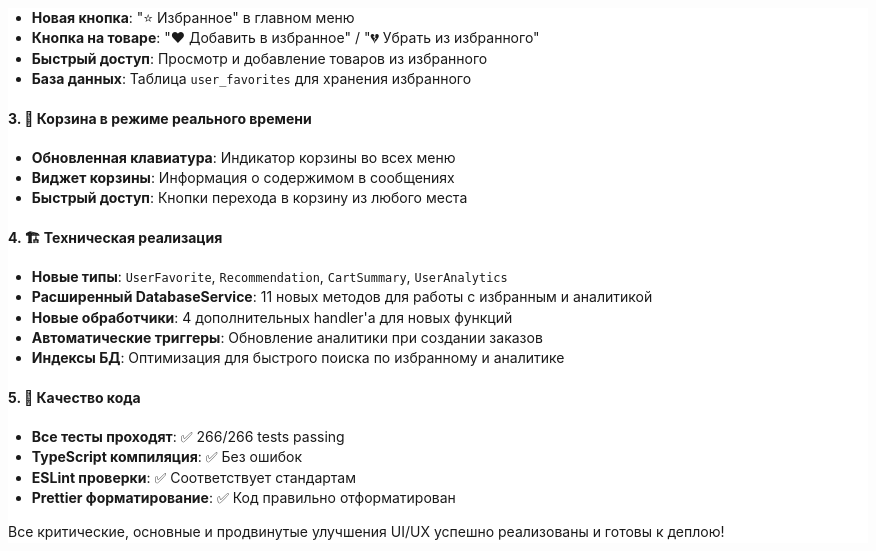 - **Новая кнопка**: "⭐ Избранное" в главном меню
- **Кнопка на товаре**: "❤️ Добавить в избранное" / "💔 Убрать из избранного"
- **Быстрый доступ**: Просмотр и добавление товаров из избранного
- **База данных**: Таблица `user_favorites` для хранения избранного

#### 3. 🛒 Корзина в режиме реального времени

- **Обновленная клавиатура**: Индикатор корзины во всех меню
- **Виджет корзины**: Информация о содержимом в сообщениях
- **Быстрый доступ**: Кнопки перехода в корзину из любого места

#### 4. 🏗️ Техническая реализация

- **Новые типы**: `UserFavorite`, `Recommendation`, `CartSummary`, `UserAnalytics`
- **Расширенный DatabaseService**: 11 новых методов для работы с избранным и аналитикой
- **Новые обработчики**: 4 дополнительных handler'а для новых функций
- **Автоматические триггеры**: Обновление аналитики при создании заказов
- **Индексы БД**: Оптимизация для быстрого поиска по избранному и аналитике

#### 5. 🧪 Качество кода

- **Все тесты проходят**: ✅ 266/266 tests passing
- **TypeScript компиляция**: ✅ Без ошибок
- **ESLint проверки**: ✅ Соответствует стандартам
- **Prettier форматирование**: ✅ Код правильно отформатирован

Все критические, основные и продвинутые улучшения UI/UX успешно реализованы и готовы к деплою!
